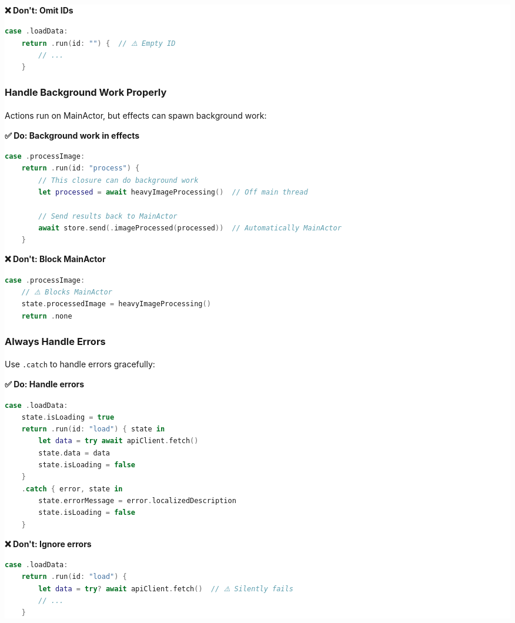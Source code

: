**❌ Don't: Omit IDs**
```swift
case .loadData:
    return .run(id: "") {  // ⚠️ Empty ID
        // ...
    }
```

### Handle Background Work Properly

Actions run on MainActor, but effects can spawn background work:

**✅ Do: Background work in effects**
```swift
case .processImage:
    return .run(id: "process") {
        // This closure can do background work
        let processed = await heavyImageProcessing()  // Off main thread

        // Send results back to MainActor
        await store.send(.imageProcessed(processed))  // Automatically MainActor
    }
```

**❌ Don't: Block MainActor**
```swift
case .processImage:
    // ⚠️ Blocks MainActor
    state.processedImage = heavyImageProcessing()
    return .none
```

### Always Handle Errors

Use `.catch` to handle errors gracefully:

**✅ Do: Handle errors**
```swift
case .loadData:
    state.isLoading = true
    return .run(id: "load") { state in
        let data = try await apiClient.fetch()
        state.data = data
        state.isLoading = false
    }
    .catch { error, state in
        state.errorMessage = error.localizedDescription
        state.isLoading = false
    }
```

**❌ Don't: Ignore errors**
```swift
case .loadData:
    return .run(id: "load") {
        let data = try? await apiClient.fetch()  // ⚠️ Silently fails
        // ...
    }
```
